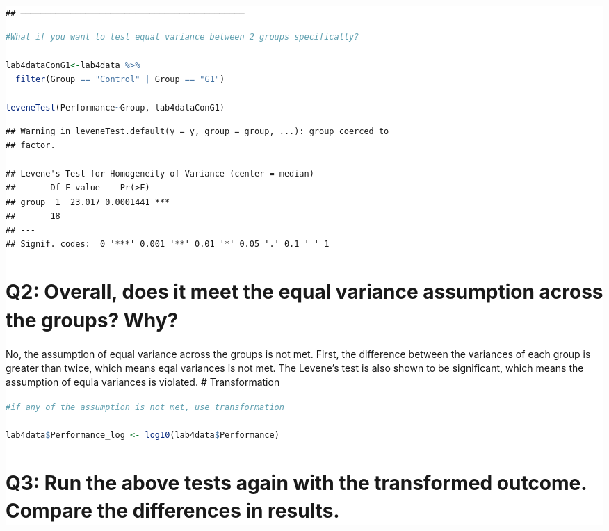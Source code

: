     ## ─────────────────────────────────────────────

``` r
#What if you want to test equal variance between 2 groups specifically? 

lab4dataConG1<-lab4data %>%
  filter(Group == "Control" | Group == "G1")

leveneTest(Performance~Group, lab4dataConG1)
```

    ## Warning in leveneTest.default(y = y, group = group, ...): group coerced to
    ## factor.

    ## Levene's Test for Homogeneity of Variance (center = median)
    ##       Df F value    Pr(>F)    
    ## group  1  23.017 0.0001441 ***
    ##       18                      
    ## ---
    ## Signif. codes:  0 '***' 0.001 '**' 0.01 '*' 0.05 '.' 0.1 ' ' 1

# Q2: Overall, does it meet the equal variance assumption across the groups? Why?

No, the assumption of equal variance across the groups is not met.
First, the difference between the variances of each group is greater
than twice, which means eqal variances is not met. The Levene’s test is
also shown to be significant, which means the assumption of equla
variances is violated. \# Transformation

``` r
#if any of the assumption is not met, use transformation 

lab4data$Performance_log <- log10(lab4data$Performance)
```

# Q3: Run the above tests again with the transformed outcome. Compare the differences in results.
